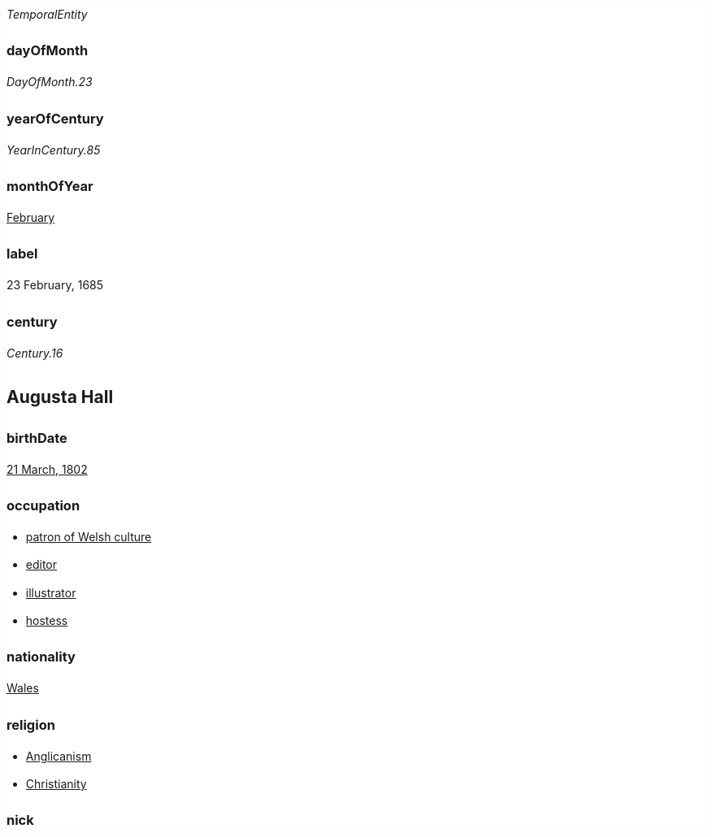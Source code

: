 
*TemporalEntity*

### dayOfMonth


*DayOfMonth.23*

### yearOfCentury


*YearInCentury.85*

### monthOfYear


[February](#February)

### label


23 February, 1685

### century


*Century.16*

## Augusta Hall

### birthDate


[21 March, 1802](#21-March-1802)

### occupation

 - [patron of Welsh culture](#patron-of-Welsh-culture)

 - [editor](#editor)

 - [illustrator](#illustrator)

 - [hostess](#hostess)

### nationality


[Wales](#Wales)

### religion

 - [Anglicanism](#Anglicanism)

 - [Christianity](#Christianity)

### nick
